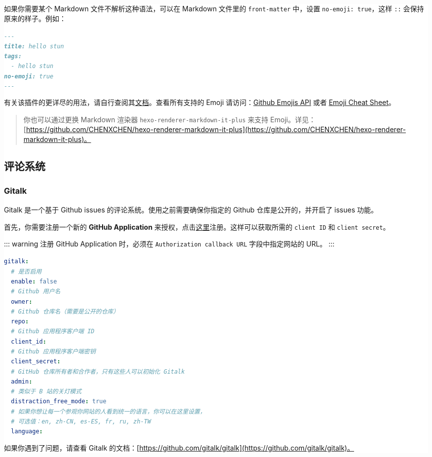 如果你需要某个 Markdown 文件不解析这种语法，可以在 Markdown 文件里的 `front-matter` 中，设置 `no-emoji: true`，这样 `::` 会保持原来的样子。例如：

```md
---
title: hello stun
tags:
  - hello stun
no-emoji: true
---
```

有关该插件的更详尽的用法，请自行查阅其[文档](https://github.com/crimx/hexo-filter-github-emojis)。查看所有支持的 Emoji 请访问：[Github Emojis API](https://api.github.com/emojis) 或者 [Emoji Cheat Sheet](http://www.webpagefx.com/tools/emoji-cheat-sheet/)。

> 你也可以通过更换 Markdown 渲染器 `hexo-renderer-markdown-it-plus` 来支持 Emoji。详见：[https://github.com/CHENXCHEN/hexo-renderer-markdown-it-plus](https://github.com/CHENXCHEN/hexo-renderer-markdown-it-plus)。

## 评论系统

### Gitalk <Badge text="Stable"/> <Badge text="v1.1.0"/>

Gitalk 是一个基于 Github issues 的评论系统。使用之前需要确保你指定的 Github 仓库是公开的，并开启了 issues 功能。

首先，你需要注册一个新的 **GitHub Application** 来授权，点击[这里](https://github.com/settings/applications/new)注册。这样可以获取所需的 `client ID` 和 `client secret`。

::: warning
注册 GitHub Application 时，必须在 `Authorization callback URL` 字段中指定网站的 URL。
:::

```yaml
gitalk:
  # 是否启用
  enable: false
  # Github 用户名
  owner:
  # Github 仓库名（需要是公开的仓库）
  repo:
  # Github 应用程序客户端 ID
  client_id:
  # Github 应用程序客户端密钥
  client_secret:
  # GitHub 仓库所有者和合作者，只有这些人可以初始化 Gitalk
  admin:
  # 类似于 B 站的关灯模式
  distraction_free_mode: true
  # 如果你想让每一个参观你网站的人看到统一的语言，你可以在这里设置，
  # 可选值：en, zh-CN, es-ES, fr, ru, zh-TW
  language:
```

如果你遇到了问题，请查看 Gitalk 的文档：[https://github.com/gitalk/gitalk](https://github.com/gitalk/gitalk)。
